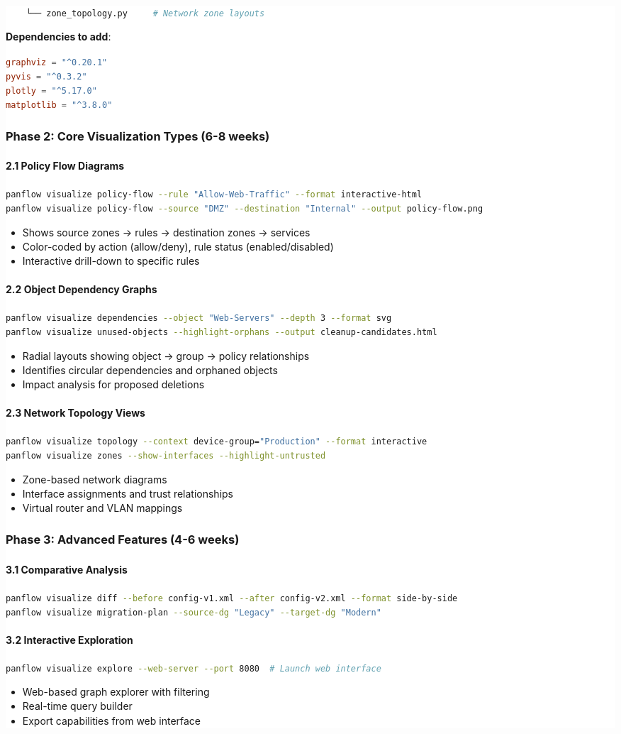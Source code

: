 ```python
    └── zone_topology.py     # Network zone layouts
```

**Dependencies to add**:
```toml
graphviz = "^0.20.1"
pyvis = "^0.3.2" 
plotly = "^5.17.0"
matplotlib = "^3.8.0"
```

### **Phase 2: Core Visualization Types (6-8 weeks)**

#### **2.1 Policy Flow Diagrams**
```bash
panflow visualize policy-flow --rule "Allow-Web-Traffic" --format interactive-html
panflow visualize policy-flow --source "DMZ" --destination "Internal" --output policy-flow.png
```
- Shows source zones → rules → destination zones → services
- Color-coded by action (allow/deny), rule status (enabled/disabled)
- Interactive drill-down to specific rules

#### **2.2 Object Dependency Graphs**
```bash
panflow visualize dependencies --object "Web-Servers" --depth 3 --format svg
panflow visualize unused-objects --highlight-orphans --output cleanup-candidates.html
```
- Radial layouts showing object → group → policy relationships
- Identifies circular dependencies and orphaned objects
- Impact analysis for proposed deletions

#### **2.3 Network Topology Views**
```bash
panflow visualize topology --context device-group="Production" --format interactive
panflow visualize zones --show-interfaces --highlight-untrusted
```
- Zone-based network diagrams
- Interface assignments and trust relationships
- Virtual router and VLAN mappings

### **Phase 3: Advanced Features (4-6 weeks)**

#### **3.1 Comparative Analysis**
```bash
panflow visualize diff --before config-v1.xml --after config-v2.xml --format side-by-side
panflow visualize migration-plan --source-dg "Legacy" --target-dg "Modern"
```

#### **3.2 Interactive Exploration**
```bash
panflow visualize explore --web-server --port 8080  # Launch web interface
```
- Web-based graph explorer with filtering
- Real-time query builder
- Export capabilities from web interface
